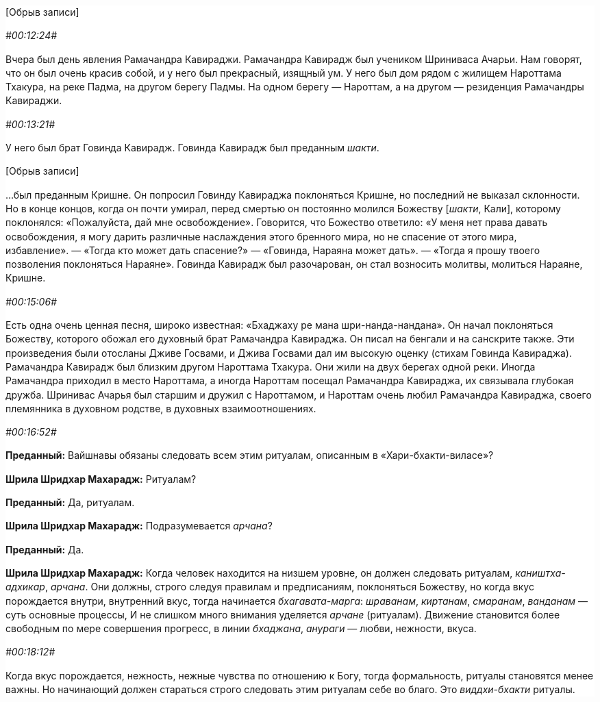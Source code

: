 [Обрыв записи]

*#00:12:24#*

Вчера был день явления Рамачандра Кавираджи. Рамачандра Кавирадж был учеником Шриниваса Ачарьи. Нам говорят, что он был очень красив собой, и у него был прекрасный, изящный ум. У него был дом рядом с жилищем Нароттама Тхакура, на реке Падма, на другом берегу Падмы. На одном берегу — Нароттам, а на другом — резиденция Рамачандры Кавираджи.

*#00:13:21#*

У него был брат Говинда Кавирадж. Говинда Кавирадж был преданным *шакти*.

[Обрыв записи]

…был преданным Кришне. Он попросил Говинду Кавираджа поклоняться Кришне, но последний не выказал склонности. Но в конце концов, когда он почти умирал, перед смертью он постоянно молился Божеству [*шакти*, Кали], которому поклонялся: «Пожалуйста, дай мне освобождение». Говорится, что Божество ответило: «У меня нет права давать освобождения, я могу дарить различные наслаждения этого бренного мира, но не спасение от этого мира, избавление». — «Тогда кто может дать спасение?» — «Говинда, Нараяна может дать». — «Тогда я прошу твоего позволения поклоняться Нараяне». Говинда Кавирадж был разочарован, он стал возносить молитвы, молиться Нараяне, Кришне.

*#00:15:06#*

Есть одна очень ценная песня, широко известная: «Бхаджаху ре мана шри-нанда-нандана». Он начал поклоняться Божеству, которого обожал его духовный брат Рамачандра Кавираджа. Он писал на бенгали и на санскрите также. Эти произведения были отосланы Дживе Госвами, и Джива Госвами дал им высокую оценку (стихам Говинда Кавираджа). Рамачандра Кавирадж был близким другом Нароттама Тхакура. Они жили на двух берегах одной реки. Иногда Рамачандра приходил в место Нароттама, а иногда Нароттам посещал Рамачандра Кавираджа, их связывала глубокая дружба. Шринивас Ачарья был старшим и дружил с Нароттамом, и Нароттам очень любил Рамачандра Кавираджа, своего племянника в духовном родстве, в духовных взаимоотношениях.

*#00:16:52#*

**Преданный:** Вайшнавы обязаны следовать всем этим ритуалам, описанным в «Хари-бхакти-виласе»?

**Шрила Шридхар Махарадж:** Ритуалам?

**Преданный:** Да, ритуалам.

**Шрила Шридхар Махарадж:** Подразумевается *арчана*?

**Преданный:** Да.

**Шрила Шридхар Махарадж:** Когда человек находится на низшем уровне, он должен следовать ритуалам, *каништха-адхикар*, *арчана*. Они должны, строго следуя правилам и предписаниям, поклоняться Божеству, но когда вкус порождается внутри, внутренний вкус, тогда начинается *бхагавата-марга*: *шраванам*, *киртанам*, *смаранам*, *ванданам* — суть основные процессы, И не слишком много внимания уделяется *арчане* (ритуалам). Движение становится более свободным по мере совершения прогресс, в линии *бхаджана*, *анураги* — любви, нежности, вкуса.

*#00:18:12#*

Когда вкус порождается, нежность, нежные чувства по отношению к Богу, тогда формальность, ритуалы становятся менее важны. Но начинающий должен стараться строго следовать этим ритуалам себе во благо. Это *виддхи-бхакти* ритуалы.


[^_ftn1]: *эи-мата чапалйа карена саба’ сане, сабе стри-матра на декхена дришти-коне / ‘стре’ хина нама прабху эи аватаре, шравано на карила, — видита самсаре / атаэва йата маха-махима сакале, ‘гауранга-нагара’ хина става нахи бале* — «Господь постоянно подшучивал над всеми, кого встречал. Однако никогда, даже краем глаза, Он не смотрел на женщин. Всем известно: в этом воплощении Господь не позволял Себе даже слышать женские имена. Поэтому великие личности в молитвах Господу Гауранге никогда не обращаются к Нему как к Гауранга-нагаре (то есть к Тому, кто наслаждается обществом прекрасных девушек)» («Шри Чайтанья-Бхагавата», Ади-кханда, 15.28-30).
[^_ftn2]: «О мой Господь Шри Кришна, сын Васудевы! Всепроникающая Личность Бога, я почтительно склоняюсь перед Тобой. Я медитирую на Господа Шри Кришну, потому что Он является Абсолютной Истиной и изначальной Причиной всех причин созидания, сохранения и разрушения проявленных вселенных. Прямо и косвенно Он сознает все проявления и независим, ибо не существует иной причины, кроме Него. Именно Он вложил ведическое знание в сердце Брахмы, первого живого существа. Даже великие мудрецы и небожители введены Им в заблуждение, подобно тому, как человека сбивает с толку обманчивый образ воды в огне или суши на воде. Лишь благодаря Ему материальные вселенные, временно проявленные взаимодействием трех гун природы, кажутся истинными, хотя в действительности они нереальны. Я медитирую на Него, Господа Шри Кришну, вечно пребывающего в трансцендентной обители, которая всегда свободна от иллюзорных образов материального мира. Я медитирую на Него, ибо Он — Абсолютная Истина» («Шримад-Бхагаватам», 1.1.1).